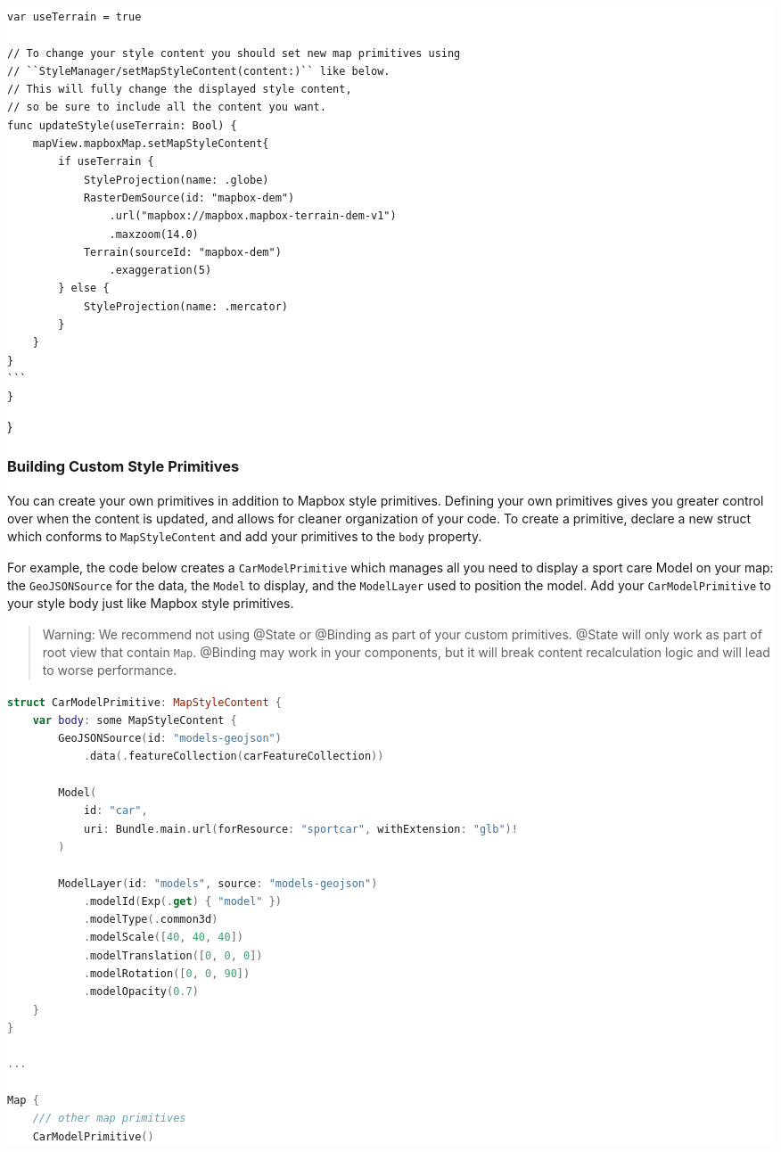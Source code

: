     var useTerrain = true

    // To change your style content you should set new map primitives using
    // ``StyleManager/setMapStyleContent(content:)`` like below.
    // This will fully change the displayed style content,
    // so be sure to include all the content you want.
    func updateStyle(useTerrain: Bool) {
        mapView.mapboxMap.setMapStyleContent{
            if useTerrain {
                StyleProjection(name: .globe)
                RasterDemSource(id: "mapbox-dem")
                    .url("mapbox://mapbox.mapbox-terrain-dem-v1")
                    .maxzoom(14.0)
                Terrain(sourceId: "mapbox-dem")
                    .exaggeration(5)
            } else {
                StyleProjection(name: .mercator)
            }
        }
    }
    ```
    }
}

### Building Custom Style Primitives

You can create your own primitives in addition to Mapbox style primitives. Defining your own primitives gives you greater control over when the content is updated, and allows for cleaner organization of your code. To create a primitive, declare a new struct which conforms to ``MapStyleContent`` and add your primitives to the `body` property.

For example, the code below creates a `CarModelPrimitive` which manages all you need to display a sport care Model on your map: the ``GeoJSONSource`` for the data, the ``Model`` to display, and the ``ModelLayer`` used to position the model. Add your `CarModelPrimitive` to your style body just like Mapbox style primitives.

> Warning: We recommend not using @State or @Binding as part of your custom primitives. @State will only work as part of root view that contain ``Map``. @Binding may work in your components, but it will break content recalculation logic and will lead to worse performance.

```swift
struct CarModelPrimitive: MapStyleContent {
    var body: some MapStyleContent {
        GeoJSONSource(id: "models-geojson")
            .data(.featureCollection(carFeatureCollection))

        Model(
            id: "car",
            uri: Bundle.main.url(forResource: "sportcar", withExtension: "glb")!
        )

        ModelLayer(id: "models", source: "models-geojson")
            .modelId(Exp(.get) { "model" })
            .modelType(.common3d)
            .modelScale([40, 40, 40])
            .modelTranslation([0, 0, 0])
            .modelRotation([0, 0, 90])
            .modelOpacity(0.7)
    }
}

...

Map {
    /// other map primitives
    CarModelPrimitive()
```